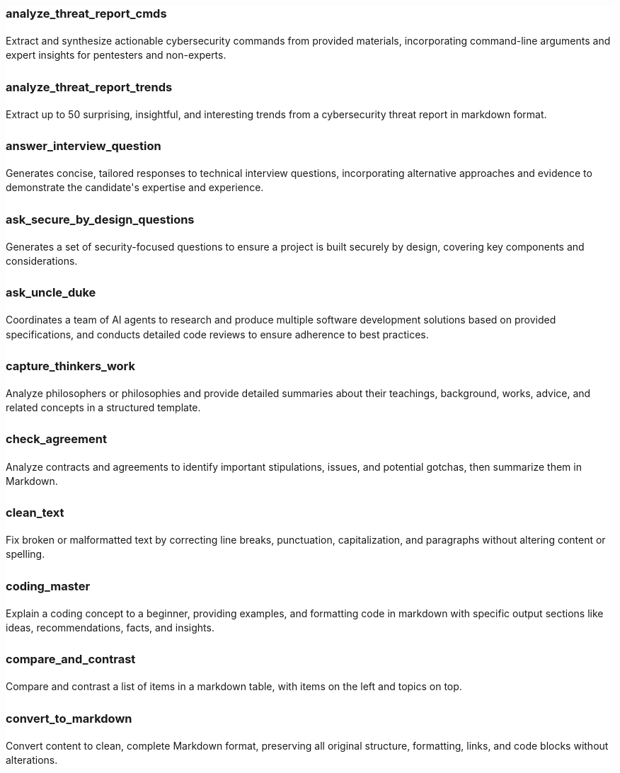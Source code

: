 ### analyze_threat_report_cmds

Extract and synthesize actionable cybersecurity commands from provided materials, incorporating command-line arguments and expert insights for pentesters and non-experts.

### analyze_threat_report_trends

Extract up to 50 surprising, insightful, and interesting trends from a cybersecurity threat report in markdown format.

### answer_interview_question

Generates concise, tailored responses to technical interview questions, incorporating alternative approaches and evidence to demonstrate the candidate's expertise and experience.

### ask_secure_by_design_questions

Generates a set of security-focused questions to ensure a project is built securely by design, covering key components and considerations.

### ask_uncle_duke

Coordinates a team of AI agents to research and produce multiple software development solutions based on provided specifications, and conducts detailed code reviews to ensure adherence to best practices.

### capture_thinkers_work

Analyze philosophers or philosophies and provide detailed summaries about their teachings, background, works, advice, and related concepts in a structured template.

### check_agreement

Analyze contracts and agreements to identify important stipulations, issues, and potential gotchas, then summarize them in Markdown.

### clean_text

Fix broken or malformatted text by correcting line breaks, punctuation, capitalization, and paragraphs without altering content or spelling.

### coding_master

Explain a coding concept to a beginner, providing examples, and formatting code in markdown with specific output sections like ideas, recommendations, facts, and insights.

### compare_and_contrast

Compare and contrast a list of items in a markdown table, with items on the left and topics on top.

### convert_to_markdown

Convert content to clean, complete Markdown format, preserving all original structure, formatting, links, and code blocks without alterations.
